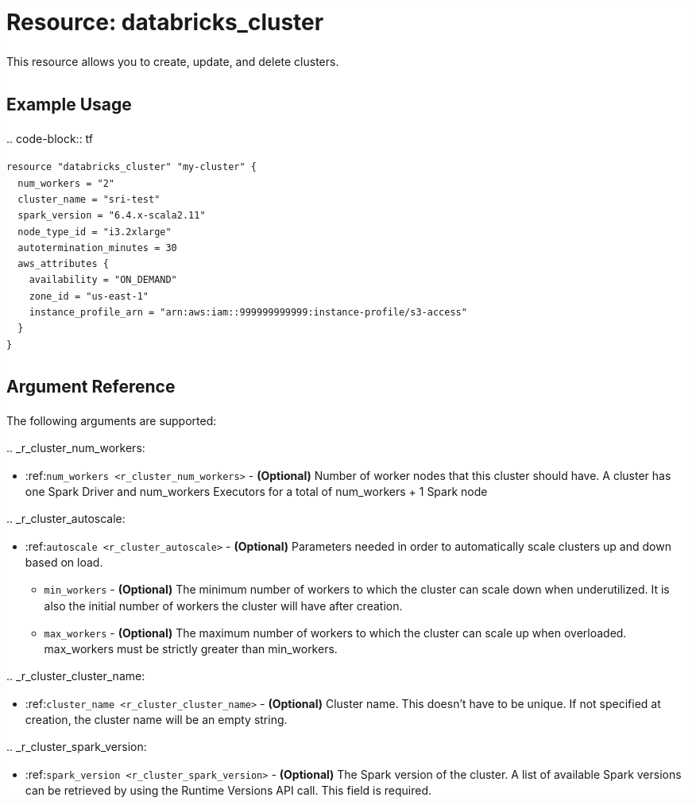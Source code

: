 # Resource: databricks_cluster

This resource allows you to create, update, and delete clusters.  

## Example Usage

.. code-block:: tf

    resource "databricks_cluster" "my-cluster" {
      num_workers = "2"
      cluster_name = "sri-test"
      spark_version = "6.4.x-scala2.11"
      node_type_id = "i3.2xlarge"
      autotermination_minutes = 30
      aws_attributes {
        availability = "ON_DEMAND"
        zone_id = "us-east-1"
        instance_profile_arn = "arn:aws:iam::999999999999:instance-profile/s3-access"
      }
    }
    
## Argument Reference

The following arguments are supported:

.. _r_cluster_num_workers:
* :ref:`num_workers <r_cluster_num_workers>` - **(Optional)** Number of worker nodes that this cluster should have. 
A cluster has one Spark Driver and num_workers Executors for a total of num_workers + 1 Spark node

.. _r_cluster_autoscale:
* :ref:`autoscale <r_cluster_autoscale>` - **(Optional)** Parameters needed in order to automatically scale clusters up 
and down based on load.

    * `min_workers` - **(Optional)** The minimum number of workers to which the cluster can scale down when 
    underutilized. It is also the initial number of workers the cluster will have after creation.
    
    * `max_workers` - **(Optional)** 	The maximum number of workers to which the cluster can scale up when 
    overloaded. max_workers must be strictly greater than min_workers.

.. _r_cluster_cluster_name:
* :ref:`cluster_name <r_cluster_cluster_name>` - **(Optional)** Cluster name. This doesn’t have to be unique. 
If not specified at creation, the cluster name will be an empty string.

.. _r_cluster_spark_version:
* :ref:`spark_version <r_cluster_spark_version>` - **(Optional)** 	The Spark version of the cluster. A list of available 
Spark versions can be retrieved by using the Runtime Versions API call. This field is required.
